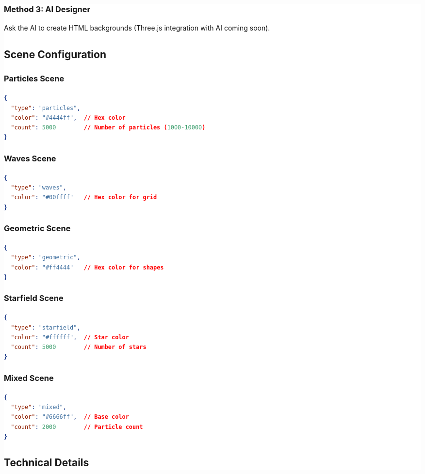 ### Method 3: AI Designer

Ask the AI to create HTML backgrounds (Three.js integration with AI coming soon).

## Scene Configuration

### Particles Scene
```json
{
  "type": "particles",
  "color": "#4444ff",  // Hex color
  "count": 5000        // Number of particles (1000-10000)
}
```

### Waves Scene
```json
{
  "type": "waves",
  "color": "#00ffff"   // Hex color for grid
}
```

### Geometric Scene
```json
{
  "type": "geometric",
  "color": "#ff4444"   // Hex color for shapes
}
```

### Starfield Scene
```json
{
  "type": "starfield",
  "color": "#ffffff",  // Star color
  "count": 5000        // Number of stars
}
```

### Mixed Scene
```json
{
  "type": "mixed",
  "color": "#6666ff",  // Base color
  "count": 2000        // Particle count
}
```

## Technical Details
